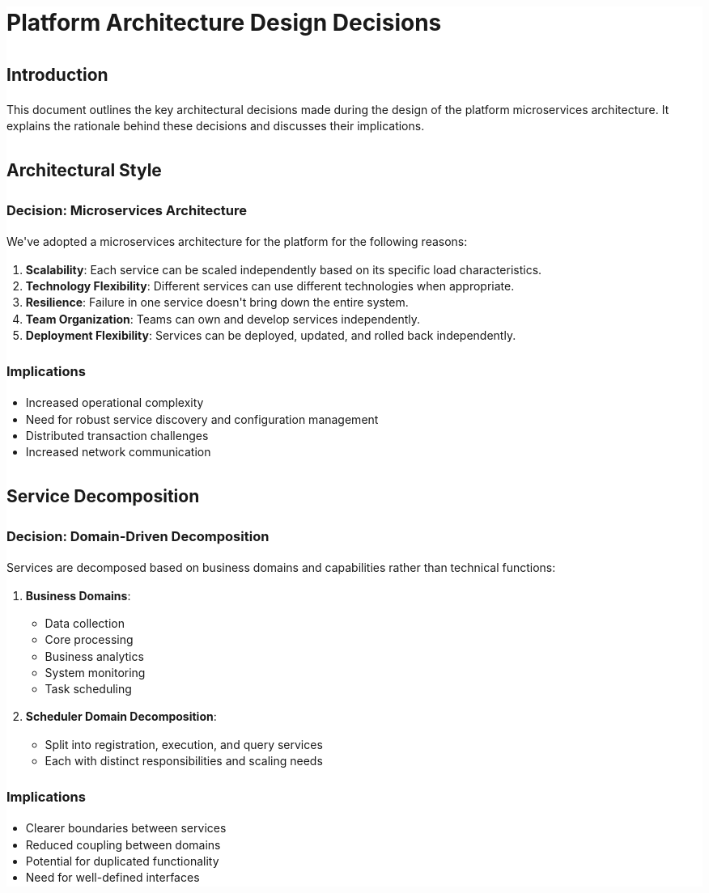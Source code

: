 # Platform Architecture Design Decisions

## Introduction

This document outlines the key architectural decisions made during the design of the platform microservices architecture. It explains the rationale behind these decisions and discusses their implications.

## Architectural Style

### Decision: Microservices Architecture

We've adopted a microservices architecture for the platform for the following reasons:

1. **Scalability**: Each service can be scaled independently based on its specific load characteristics.
2. **Technology Flexibility**: Different services can use different technologies when appropriate.
3. **Resilience**: Failure in one service doesn't bring down the entire system.
4. **Team Organization**: Teams can own and develop services independently.
5. **Deployment Flexibility**: Services can be deployed, updated, and rolled back independently.

### Implications

- Increased operational complexity
- Need for robust service discovery and configuration management
- Distributed transaction challenges
- Increased network communication

## Service Decomposition

### Decision: Domain-Driven Decomposition

Services are decomposed based on business domains and capabilities rather than technical functions:

1. **Business Domains**:
   - Data collection
   - Core processing
   - Business analytics
   - System monitoring
   - Task scheduling

2. **Scheduler Domain Decomposition**:
   - Split into registration, execution, and query services
   - Each with distinct responsibilities and scaling needs

### Implications

- Clearer boundaries between services
- Reduced coupling between domains
- Potential for duplicated functionality
- Need for well-defined interfaces
